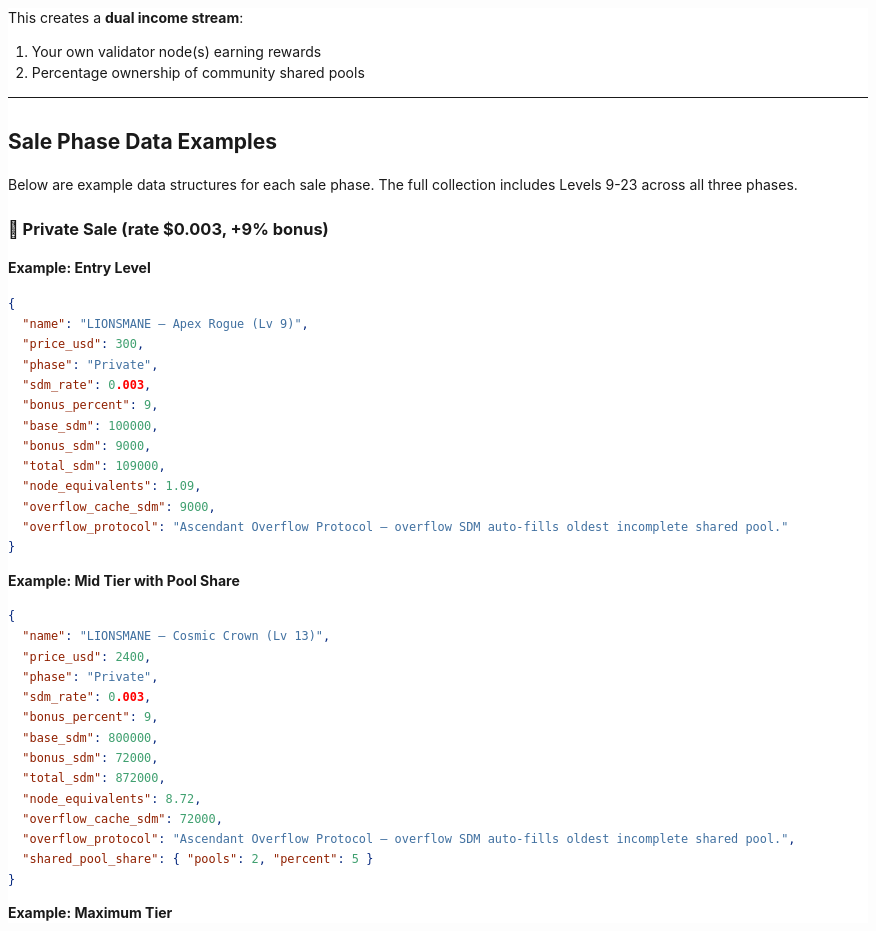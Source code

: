 This creates a **dual income stream**:

1. Your own validator node(s) earning rewards
2. Percentage ownership of community shared pools

***

## Sale Phase Data Examples

Below are example data structures for each sale phase. The full collection includes Levels 9-23 across all three phases.

### 🧩 Private Sale (rate **$0.003**, **+9%** bonus)

**Example: Entry Level**

```json
{
  "name": "LIONSMANE — Apex Rogue (Lv 9)",
  "price_usd": 300,
  "phase": "Private",
  "sdm_rate": 0.003,
  "bonus_percent": 9,
  "base_sdm": 100000,
  "bonus_sdm": 9000,
  "total_sdm": 109000,
  "node_equivalents": 1.09,
  "overflow_cache_sdm": 9000,
  "overflow_protocol": "Ascendant Overflow Protocol — overflow SDM auto-fills oldest incomplete shared pool."
}
```

**Example: Mid Tier with Pool Share**

```json
{
  "name": "LIONSMANE — Cosmic Crown (Lv 13)",
  "price_usd": 2400,
  "phase": "Private",
  "sdm_rate": 0.003,
  "bonus_percent": 9,
  "base_sdm": 800000,
  "bonus_sdm": 72000,
  "total_sdm": 872000,
  "node_equivalents": 8.72,
  "overflow_cache_sdm": 72000,
  "overflow_protocol": "Ascendant Overflow Protocol — overflow SDM auto-fills oldest incomplete shared pool.",
  "shared_pool_share": { "pools": 2, "percent": 5 }
}
```

**Example: Maximum Tier**
